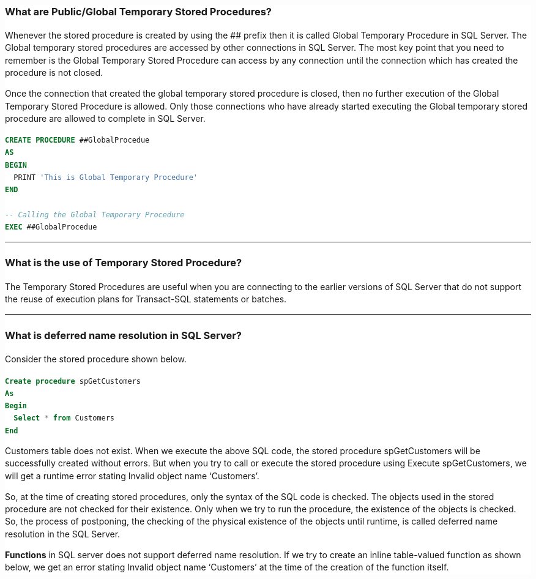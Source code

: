 ### What are Public/Global Temporary Stored Procedures?
Whenever the stored procedure is created by using the ## prefix then it is called Global Temporary Procedure in SQL Server. The Global temporary stored procedures are accessed by other connections in SQL Server. The most key point that you need to remember is the Global Temporary Stored Procedure can access by any connection until the connection which has created the procedure is not closed.

Once the connection that created the global temporary stored procedure is closed, then no further execution of the Global Temporary Stored Procedure is allowed. Only those connections who have already started executing the Global temporary stored procedure are allowed to complete in SQL Server. 

```sql
CREATE PROCEDURE ##GlobalProcedue
AS
BEGIN
  PRINT 'This is Global Temporary Procedure'
END

-- Calling the Global Temporary Procedure
EXEC ##GlobalProcedue
```
***

### What is the use of Temporary Stored Procedure?

The Temporary Stored Procedures are useful when you are connecting to the earlier versions of SQL Server that do not support the reuse of execution plans for Transact-SQL statements or batches.

***

### What is deferred name resolution in SQL Server?

Consider the stored procedure shown below.

```sql
Create procedure spGetCustomers
As
Begin
  Select * from Customers
End
```

Customers table does not exist. When we execute the above SQL code, the stored procedure spGetCustomers will be successfully created without errors. But when you try to call or execute the stored procedure using Execute spGetCustomers, we will get a runtime error stating Invalid object name ‘Customers’.

So, at the time of creating stored procedures, only the syntax of the SQL code is checked. The objects used in the stored procedure are not checked for their existence. Only when we try to run the procedure, the existence of the objects is checked. So, the process of postponing, the checking of the physical existence of the objects until runtime, is called deferred name resolution in the SQL Server.

**Functions** in SQL server does not support deferred name resolution. If we try to create an inline table-valued function as shown below, we get an error stating Invalid object name ‘Customers’ at the time of the creation of the function itself.
